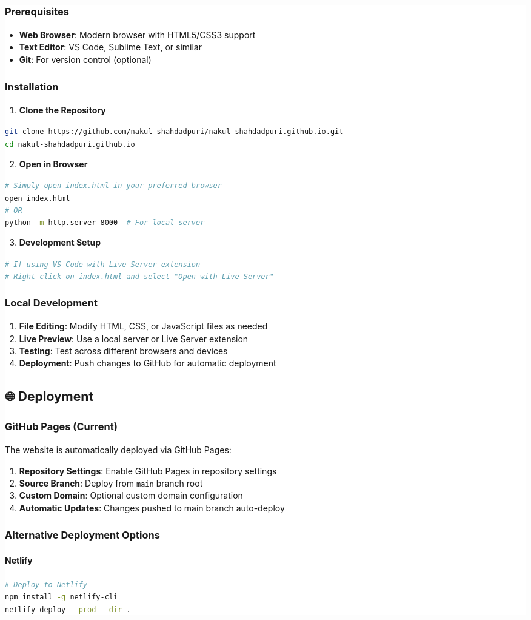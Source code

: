 ### Prerequisites
- **Web Browser**: Modern browser with HTML5/CSS3 support
- **Text Editor**: VS Code, Sublime Text, or similar
- **Git**: For version control (optional)

### Installation

1. **Clone the Repository**
```bash
git clone https://github.com/nakul-shahdadpuri/nakul-shahdadpuri.github.io.git
cd nakul-shahdadpuri.github.io
```

2. **Open in Browser**
```bash
# Simply open index.html in your preferred browser
open index.html
# OR
python -m http.server 8000  # For local server
```

3. **Development Setup**
```bash
# If using VS Code with Live Server extension
# Right-click on index.html and select "Open with Live Server"
```

### Local Development

1. **File Editing**: Modify HTML, CSS, or JavaScript files as needed
2. **Live Preview**: Use a local server or Live Server extension
3. **Testing**: Test across different browsers and devices
4. **Deployment**: Push changes to GitHub for automatic deployment

## 🌐 Deployment

### GitHub Pages (Current)
The website is automatically deployed via GitHub Pages:

1. **Repository Settings**: Enable GitHub Pages in repository settings
2. **Source Branch**: Deploy from `main` branch root
3. **Custom Domain**: Optional custom domain configuration
4. **Automatic Updates**: Changes pushed to main branch auto-deploy

### Alternative Deployment Options

#### Netlify
```bash
# Deploy to Netlify
npm install -g netlify-cli
netlify deploy --prod --dir .
```
